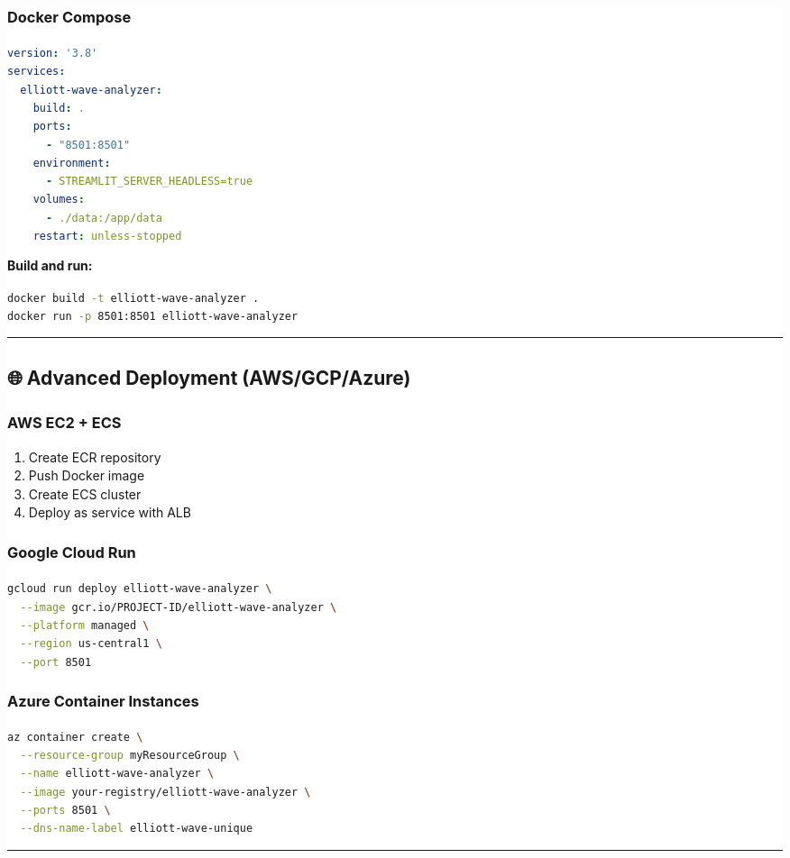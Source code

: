 ### Docker Compose
```yaml
version: '3.8'
services:
  elliott-wave-analyzer:
    build: .
    ports:
      - "8501:8501"
    environment:
      - STREAMLIT_SERVER_HEADLESS=true
    volumes:
      - ./data:/app/data
    restart: unless-stopped
```

**Build and run:**
```bash
docker build -t elliott-wave-analyzer .
docker run -p 8501:8501 elliott-wave-analyzer
```

---

## 🌐 Advanced Deployment (AWS/GCP/Azure)

### AWS EC2 + ECS
1. Create ECR repository
2. Push Docker image
3. Create ECS cluster
4. Deploy as service with ALB

### Google Cloud Run
```bash
gcloud run deploy elliott-wave-analyzer \
  --image gcr.io/PROJECT-ID/elliott-wave-analyzer \
  --platform managed \
  --region us-central1 \
  --port 8501
```

### Azure Container Instances
```bash
az container create \
  --resource-group myResourceGroup \
  --name elliott-wave-analyzer \
  --image your-registry/elliott-wave-analyzer \
  --ports 8501 \
  --dns-name-label elliott-wave-unique
```

---
